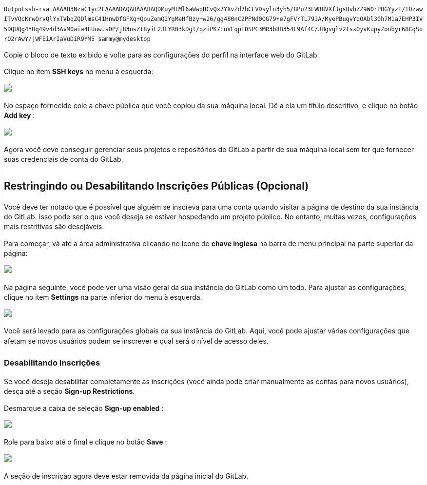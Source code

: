     Outputssh-rsa AAAAB3NzaC1yc2EAAAADAQABAAABAQDMuyMtMl6aWwqBCvQx7YXvZd7bCFVDsyln3yh5/8Pu23LW88VXfJgsBvhZZ9W0rPBGYyzE/TDzwwITvVQcKrwQrvQlYxTVbqZQDlmsC41HnwDfGFXg+QouZemQ2YgMeHfBzy+w26/gg480nC2PPNd0OG79+e7gFVrTL79JA/MyePBugvYqOAbl30h7M1a7EHP3IV5DQUQg4YUq49v4d3AvM0aia4EUowJs0P/j83nsZt8yiE2JEYR03kDgT/qziPK7LnVFqpFDSPC3MR3b8B354E9Af4C/JHgvglv2tsxOyvKupyZonbyr68CqSorO2rAwY/jWFEiArIaVuDiR9YM5 sammy@mydesktop

Copie o bloco de texto exibido e volte para as configurações do perfil na interface web do GitLab.

Clique no item **SSH keys** no menu à esquerda:

![](https://raw.githubusercontent.com/opendocs-md/do-tutorials-images/master/img/gitlab_install_1604/ssh_keys_menu_item2.png)

No espaço fornecido cole a chave pública que você copiou da sua máquina local. Dê a ela um título descritivo, e clique no botão **Add key** :

![](https://raw.githubusercontent.com/opendocs-md/do-tutorials-images/master/img/gitlab_install_1604/add_ssh_key2.png)

Agora você deve conseguir gerenciar seus projetos e repositórios do GitLab a partir de sua máquina local sem ter que fornecer suas credenciais de conta do GitLab.

## Restringindo ou Desabilitando Inscrições Públicas (Opcional)

Você deve ter notado que é possível que alguém se inscreva para uma conta quando visitar a página de destino da sua instância do GitLab. Isso pode ser o que você deseja se estiver hospedando um projeto público. No entanto, muitas vezes, configurações mais restritivas são desejáveis.

Para começar, vá até a área administrativa clicando no ícone de **chave inglesa** na barra de menu principal na parte superior da página:

![](https://raw.githubusercontent.com/opendocs-md/do-tutorials-images/master/img/gitlab_install_1604/admin_area_button2.png)

Na página seguinte, você pode ver uma visão geral da sua instância do GitLab como um todo. Para ajustar as configurações, clique no item **Settings** na parte inferior do menu à esquerda.

![](https://raw.githubusercontent.com/opendocs-md/do-tutorials-images/master/img/gitlab_install_1604/admin_settings_button2.png)

Você será levado para as configurações globais da sua instância do GitLab. Aqui, você pode ajustar várias configurações que afetam se novos usuários podem se inscrever e qual será o nível de acesso deles.

### Desabilitando Inscrições

Se você deseja desabilitar completamente as inscrições (você ainda pode criar manualmente as contas para novos usuários), desça até a seção **Sign-up Restrictions**.

Desmarque a caixa de seleção **Sign-up enabled** :

![](https://raw.githubusercontent.com/opendocs-md/do-tutorials-images/master/img/gitlab_install_1604/deselect_sign-ups_enabled.png)

Role para baixo até o final e clique no botão **Save** :

![](https://raw.githubusercontent.com/opendocs-md/do-tutorials-images/master/img/gitlab_install_1604/save_settings_button2.png)

A seção de inscrição agora deve estar removida da página inicial do GitLab.
